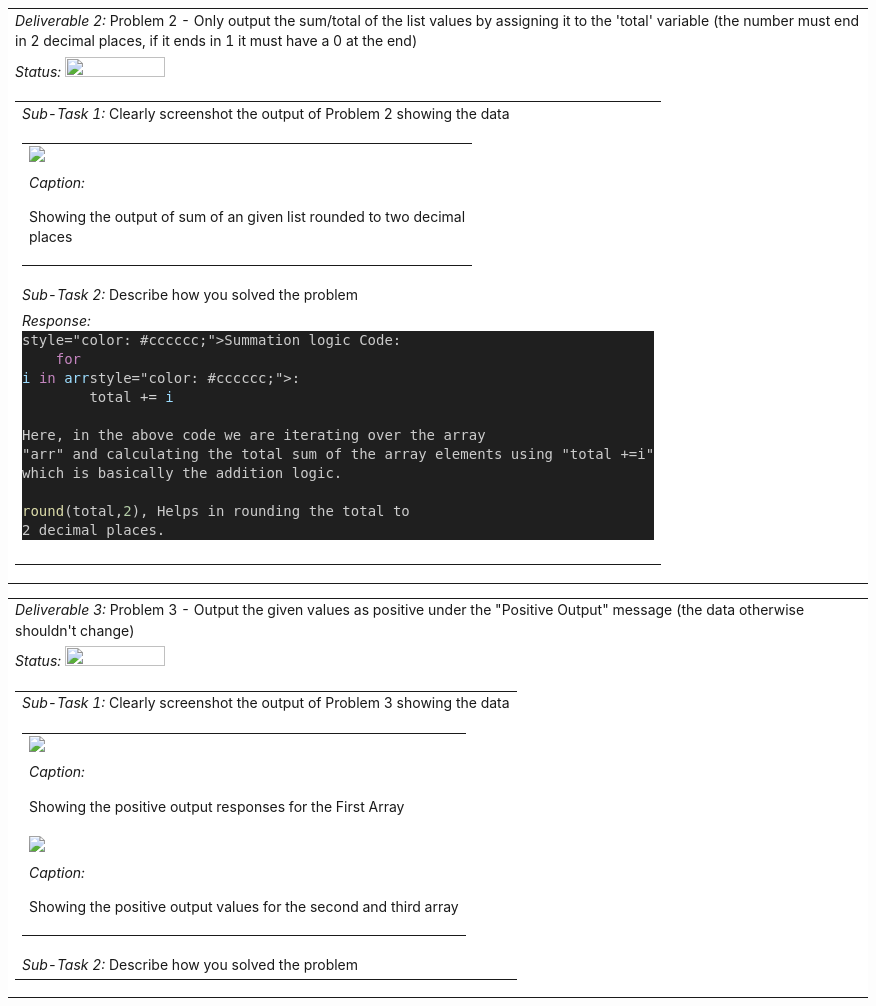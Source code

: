 <table><tr><td> <em>Deliverable 2: </em> Problem 2 - Only output the sum/total of the list values by assigning it to the 'total' variable (the number must end in 2 decimal places, if it ends in 1 it must have a 0 at the end) </td></tr><tr><td><em>Status: </em> <img width="100" height="20" src="https://user-images.githubusercontent.com/54863474/211707773-e6aef7cb-d5b2-4053-bbb1-b09fc609041e.png"></td></tr>
<tr><td><table><tr><td> <em>Sub-Task 1: </em> Clearly screenshot the output of Problem 2 showing the data</td></tr>
<tr><td><table><tr><td><img width="768px" src="https://firebasestorage.googleapis.com/v0/b/learn-e1de9.appspot.com/o/assignments%2Fsb2648%2F2023-09-26T00.10.17image.png.webp?alt=media&token=de94e6b4-45a2-4784-88a3-078e1a98290b"/></td></tr>
<tr><td> <em>Caption:</em> <p>Showing the output of sum of an given list rounded to two decimal<br>places<br></p>
</td></tr>
</table></td></tr>
<tr><td> <em>Sub-Task 2: </em> Describe how you solved the problem</td></tr>
<tr><td> <em>Response:</em> <div style="color: #cccccc;background-color: #1f1f1f;font-family: 'Droid Sans Mono', 'monospace', monospace;font-weight: normal;font-size: 14px;line-height: 19px;white-space: pre;"><div><span<br>style="color: #cccccc;">Summation logic Code:</span></div><div><div style="color: #cccccc;background-color: #1f1f1f;font-family: 'Droid Sans Mono', 'monospace', monospace;font-weight: normal;font-size:<br>14px;line-height: 19px;white-space: pre;"><div><span style="color: #cccccc;">    </span><span style="color: #c586c0;">for</span><span style="color: #cccccc;"><br></span><span style="color: #9cdcfe;">i</span><span style="color: #cccccc;"> </span><span style="color: #c586c0;">in</span><span style="color: #cccccc;"> </span><span style="color: #9cdcfe;">arr</span><span<br>style="color: #cccccc;">:</span></div><div><span style="color: #cccccc;">        </span><span style="color:<br>#9cdcfe;">total</span><span style="color: #cccccc;"> </span><span style="color: #d4d4d4;">+=</span><span style="color: #cccccc;"> </span><span style="color: #9cdcfe;">i</span></div></div><span style="color: #cccccc;"><br></span></div><div><span style="color: #cccccc;">Here, in the above code we are iterating over the array<br>"arr" and calculating the total sum of the array elements using "total +=i"<br>which is basically the addition logic.</span></div><div><span style="color: #cccccc;"><br></span></div><div><span style="color: #dcdcaa;">round</span><span style="color: #cccccc;">(</span><span style="color:<br>#9cdcfe;">total</span><span style="color: #cccccc;">,</span><span style="color: #b5cea8;">2</span><span style="color: #cccccc;">), Helps in rounding the total to<br>2 decimal places.</span></div></div><br></td></tr>
</table></td></tr>
<table><tr><td> <em>Deliverable 3: </em> Problem 3 - Output the given values as positive under the "Positive Output" message (the data otherwise shouldn't change) </td></tr><tr><td><em>Status: </em> <img width="100" height="20" src="https://user-images.githubusercontent.com/54863474/211707773-e6aef7cb-d5b2-4053-bbb1-b09fc609041e.png"></td></tr>
<tr><td><table><tr><td> <em>Sub-Task 1: </em> Clearly screenshot the output of Problem 3 showing the data</td></tr>
<tr><td><table><tr><td><img width="768px" src="https://firebasestorage.googleapis.com/v0/b/learn-e1de9.appspot.com/o/assignments%2Fsb2648%2F2023-09-26T00.18.51image.png.webp?alt=media&token=2b3a121d-3af0-4768-9cc6-a8c4f0593c44"/></td></tr>
<tr><td> <em>Caption:</em> <p>Showing the positive output responses for the First Array<br></p>
</td></tr>
<tr><td><img width="768px" src="https://firebasestorage.googleapis.com/v0/b/learn-e1de9.appspot.com/o/assignments%2Fsb2648%2F2023-09-26T00.20.09image.png.webp?alt=media&token=de4395a2-f15a-43e1-b2c8-02ec8bad3e7f"/></td></tr>
<tr><td> <em>Caption:</em> <p>Showing the positive output values  for the second and third array<br></p>
</td></tr>
</table></td></tr>
<tr><td> <em>Sub-Task 2: </em> Describe how you solved the problem</td></tr>